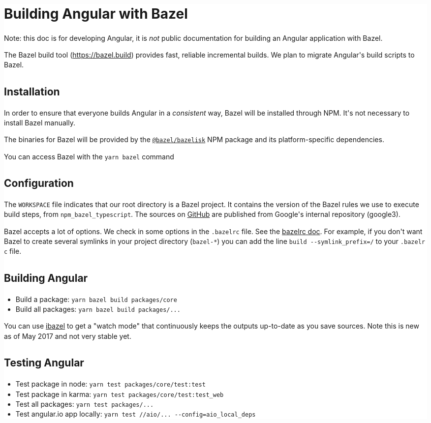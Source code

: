 # Building Angular with Bazel

Note: this doc is for developing Angular, it is _not_ public
documentation for building an Angular application with Bazel.

The Bazel build tool (https://bazel.build) provides fast, reliable
incremental builds. We plan to migrate Angular's build scripts to
Bazel.

## Installation

In order to ensure that everyone builds Angular in a _consistent_ way, Bazel
will be installed through NPM. It's not necessary to install Bazel
manually.

The binaries for Bazel will be provided by the [`@bazel/bazelisk`](https://github.com/bazelbuild/bazelisk)
NPM package and its platform-specific dependencies.

You can access Bazel with the `yarn bazel` command

## Configuration

The `WORKSPACE` file indicates that our root directory is a
Bazel project. It contains the version of the Bazel rules we
use to execute build steps, from `npm_bazel_typescript`.
The sources on [GitHub] are published from Google's internal
repository (google3).

Bazel accepts a lot of options. We check in some options in the
`.bazelrc` file. See the [bazelrc doc]. For example, if you don't
want Bazel to create several symlinks in your project directory
(`bazel-*`) you can add the line `build --symlink_prefix=/` to your
`.bazelrc` file.

[GitHub]: https://github.com/bazelbuild/rules_typescript
[bazelrc doc]: https://bazel.build/versions/master/docs/bazel-user-manual.html#bazelrc

## Building Angular

- Build a package: `yarn bazel build packages/core`
- Build all packages: `yarn bazel build packages/...`

You can use [ibazel] to get a "watch mode" that continuously
keeps the outputs up-to-date as you save sources. Note this is
new as of May 2017 and not very stable yet.

[ibazel]: https://github.com/bazelbuild/bazel-watcher

## Testing Angular

- Test package in node: `yarn test packages/core/test:test`
- Test package in karma: `yarn test packages/core/test:test_web`
- Test all packages: `yarn test packages/...`
- Test angular.io app locally: `yarn test //aio/... --config=aio_local_deps`
